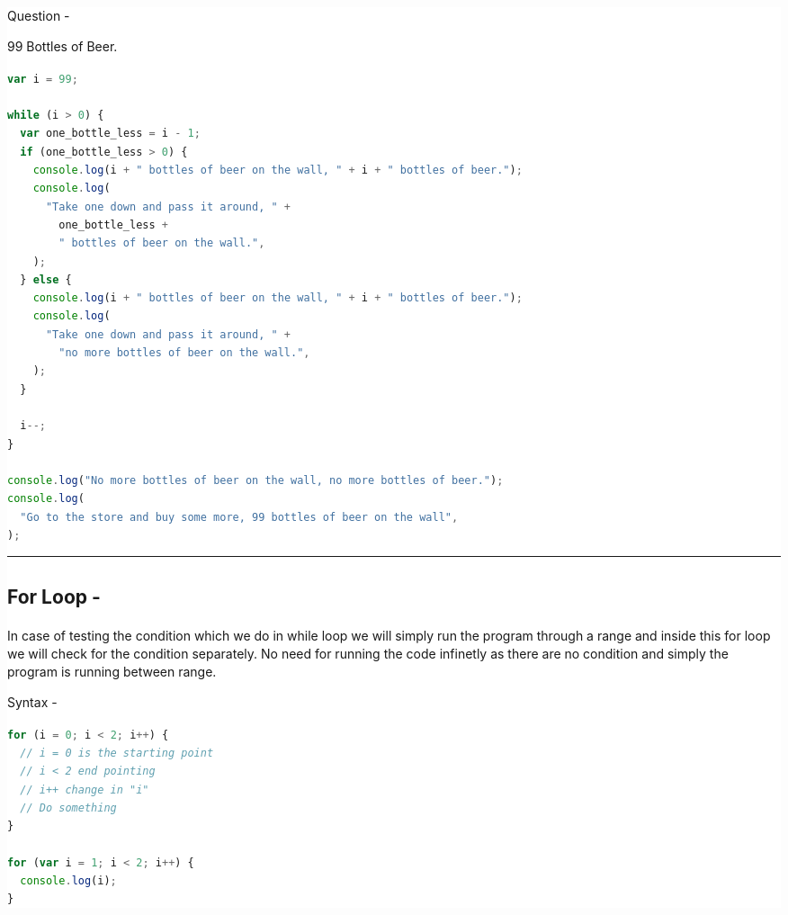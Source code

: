 Question -

99 Bottles of Beer.

```js
var i = 99;

while (i > 0) {
  var one_bottle_less = i - 1;
  if (one_bottle_less > 0) {
    console.log(i + " bottles of beer on the wall, " + i + " bottles of beer.");
    console.log(
      "Take one down and pass it around, " +
        one_bottle_less +
        " bottles of beer on the wall.",
    );
  } else {
    console.log(i + " bottles of beer on the wall, " + i + " bottles of beer.");
    console.log(
      "Take one down and pass it around, " +
        "no more bottles of beer on the wall.",
    );
  }

  i--;
}

console.log("No more bottles of beer on the wall, no more bottles of beer.");
console.log(
  "Go to the store and buy some more, 99 bottles of beer on the wall",
);
```

---

## For Loop -

In case of testing the condition which we do in while loop we will simply run the program through a range and inside this for loop we will check for the condition separately. No need for running the code infinetly as there are no condition and simply the program is running between range.

Syntax -

```js
for (i = 0; i < 2; i++) {
  // i = 0 is the starting point
  // i < 2 end pointing
  // i++ change in "i"
  // Do something
}

for (var i = 1; i < 2; i++) {
  console.log(i);
}
```
